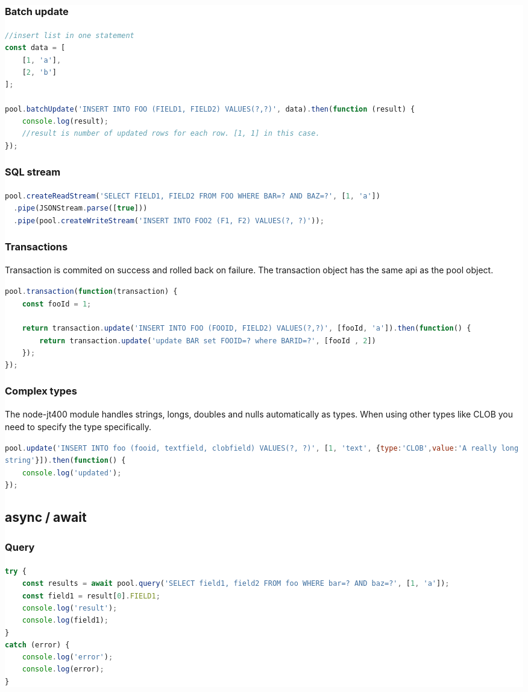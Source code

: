 ### Batch update
```javascript
//insert list in one statement
const data = [
    [1, 'a'],
    [2, 'b']
];

pool.batchUpdate('INSERT INTO FOO (FIELD1, FIELD2) VALUES(?,?)', data).then(function (result) {
    console.log(result);
    //result is number of updated rows for each row. [1, 1] in this case.
});
```

### SQL stream
```javascript
pool.createReadStream('SELECT FIELD1, FIELD2 FROM FOO WHERE BAR=? AND BAZ=?', [1, 'a'])
  .pipe(JSONStream.parse([true]))
  .pipe(pool.createWriteStream('INSERT INTO FOO2 (F1, F2) VALUES(?, ?)'));
```

### Transactions
Transaction is commited on success and rolled back on failure.
The transaction object has the same api as the pool object.

```javascript
pool.transaction(function(transaction) {
	const fooId = 1;
	
	return transaction.update('INSERT INTO FOO (FOOID, FIELD2) VALUES(?,?)', [fooId, 'a']).then(function() {
		return transaction.update('update BAR set FOOID=? where BARID=?', [fooId , 2])
	});
});
```

### Complex types
The node-jt400 module handles strings, longs, doubles and nulls automatically as types. When using other types like CLOB you need to specify the type specifically.
```javascript
pool.update('INSERT INTO foo (fooid, textfield, clobfield) VALUES(?, ?)', [1, 'text', {type:'CLOB',value:'A really long string'}]).then(function() {
    console.log('updated');
});

```
## async / await

### Query
```javascript
try {
    const results = await pool.query('SELECT field1, field2 FROM foo WHERE bar=? AND baz=?', [1, 'a']);
    const field1 = result[0].FIELD1;
    console.log('result');
    console.log(field1);
}
catch (error) {
    console.log('error');
    console.log(error);
}
```
